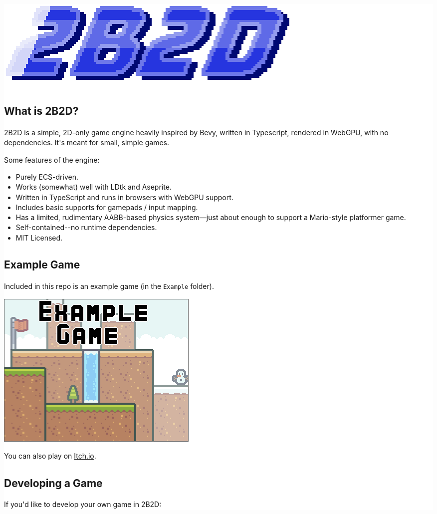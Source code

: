 # ![2B2D](docs/2b2d.gif?raw=true)

## What is 2B2D?

2B2D is a simple, 2D-only game engine heavily inspired by [Bevy](https://bevyengine.org/), written in Typescript, rendered in WebGPU, with no dependencies. It's meant for small, simple games.

Some features of the engine:

* Purely ECS-driven.
* Works (somewhat) well with LDtk and Aseprite.
* Written in TypeScript and runs in browsers with WebGPU support.
* Includes basic supports for gamepads / input mapping.
* Has a limited, rudimentary AABB-based physics system—just about enough to support a Mario-style platformer game.
* Self-contained--no runtime dependencies.
* MIT Licensed.

## Example Game

Included in this repo is an example game (in the `Example` folder).

![Screenshot of the 2B2D example game](docs/game.gif?raw=true)

You can also play on [Itch.io](https://mrdrbob.itch.io/2b2d-example-game).

## Developing a Game

If you'd like to develop your own game in 2B2D:
